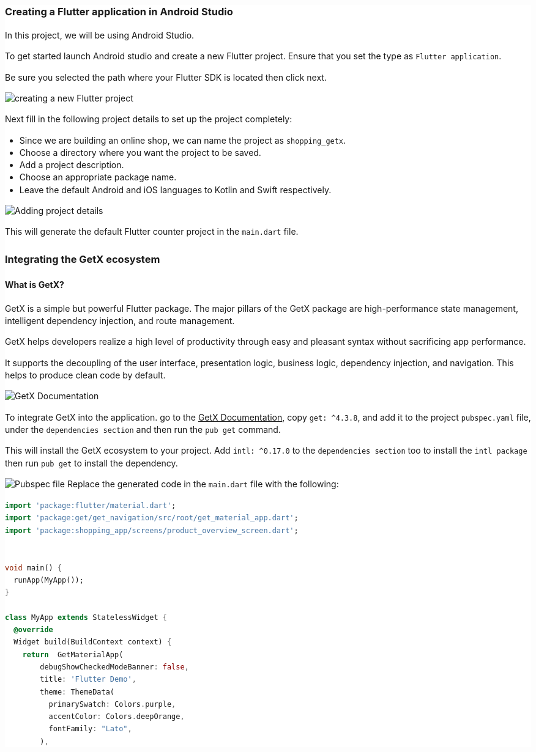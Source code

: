 ### Creating a Flutter application in Android Studio
In this project, we will be using Android Studio. 

To get started launch Android studio and create a new Flutter project. Ensure that you set the type as `Flutter application`.

Be sure you selected the path where your Flutter SDK is located then click next. 

![creating a new Flutter project](/engineering-education/flutter-getx-ecosystem-for-state-management/new-project.png)

Next fill in the following project details to set up the project completely:

- Since we are building an online shop, we can name the project as `shopping_getx`.
- Choose a directory where you want the project to be saved.
- Add a project description.
- Choose an appropriate package name.
- Leave the default Android and iOS languages to Kotlin and Swift respectively.

![Adding project details](/engineering-education/flutter-getx-ecosystem-for-state-management/project-details.png)

This will generate the default Flutter counter project in the `main.dart` file.

### Integrating the GetX ecosystem

#### What is GetX?
GetX is a simple but powerful Flutter package. The major pillars of the GetX package are high-performance state management, intelligent dependency injection, and route management. 

GetX helps developers realize a high level of productivity through easy and pleasant syntax without sacrificing app performance. 

It supports the decoupling of the user interface, presentation logic, business logic, dependency injection, and navigation. This helps to produce clean code by default.

![GetX Documentation](/engineering-education/flutter-getx-ecosystem-for-state-management/getx-documentation.png)

To integrate GetX into the application. go to the [GetX Documentation](https://pub.dev/packages/get/install), copy `get: ^4.3.8`, and add it to the project `pubspec.yaml` file, under the `dependencies section` and then run the `pub get` command. 

This will install the GetX ecosystem to your project. Add `intl: ^0.17.0` to the  `dependencies section` too to install the `intl package` then run `pub get` to install the dependency.  

![Pubspec file](/engineering-education/flutter-getx-ecosystem-for-state-management/pubspec-file.png)
Replace the generated code in the `main.dart` file with the following:

```dart
import 'package:flutter/material.dart';
import 'package:get/get_navigation/src/root/get_material_app.dart';
import 'package:shopping_app/screens/product_overview_screen.dart';
 
 
void main() {
  runApp(MyApp());
}
 
class MyApp extends StatelessWidget {
  @override
  Widget build(BuildContext context) {
    return  GetMaterialApp(
        debugShowCheckedModeBanner: false,
        title: 'Flutter Demo',
        theme: ThemeData(
          primarySwatch: Colors.purple,
          accentColor: Colors.deepOrange,
          fontFamily: "Lato",
        ),
```
